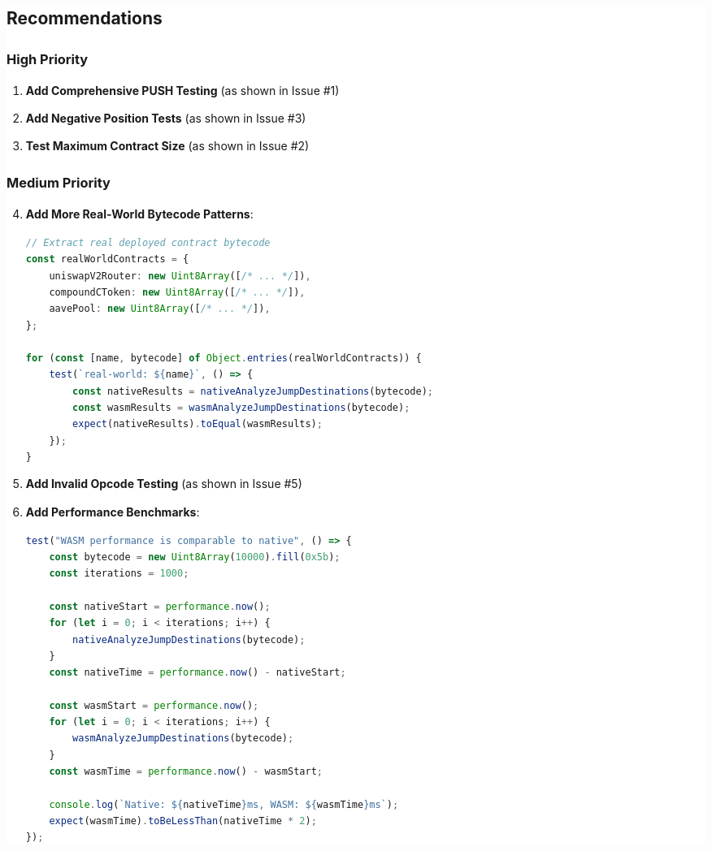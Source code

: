 ## Recommendations

### High Priority

1. **Add Comprehensive PUSH Testing** (as shown in Issue #1)

2. **Add Negative Position Tests** (as shown in Issue #3)

3. **Test Maximum Contract Size** (as shown in Issue #2)

### Medium Priority

4. **Add More Real-World Bytecode Patterns**:
   ```typescript
   // Extract real deployed contract bytecode
   const realWorldContracts = {
       uniswapV2Router: new Uint8Array([/* ... */]),
       compoundCToken: new Uint8Array([/* ... */]),
       aavePool: new Uint8Array([/* ... */]),
   };

   for (const [name, bytecode] of Object.entries(realWorldContracts)) {
       test(`real-world: ${name}`, () => {
           const nativeResults = nativeAnalyzeJumpDestinations(bytecode);
           const wasmResults = wasmAnalyzeJumpDestinations(bytecode);
           expect(nativeResults).toEqual(wasmResults);
       });
   }
   ```

5. **Add Invalid Opcode Testing** (as shown in Issue #5)

6. **Add Performance Benchmarks**:
   ```typescript
   test("WASM performance is comparable to native", () => {
       const bytecode = new Uint8Array(10000).fill(0x5b);
       const iterations = 1000;

       const nativeStart = performance.now();
       for (let i = 0; i < iterations; i++) {
           nativeAnalyzeJumpDestinations(bytecode);
       }
       const nativeTime = performance.now() - nativeStart;

       const wasmStart = performance.now();
       for (let i = 0; i < iterations; i++) {
           wasmAnalyzeJumpDestinations(bytecode);
       }
       const wasmTime = performance.now() - wasmStart;

       console.log(`Native: ${nativeTime}ms, WASM: ${wasmTime}ms`);
       expect(wasmTime).toBeLessThan(nativeTime * 2);
   });
   ```
